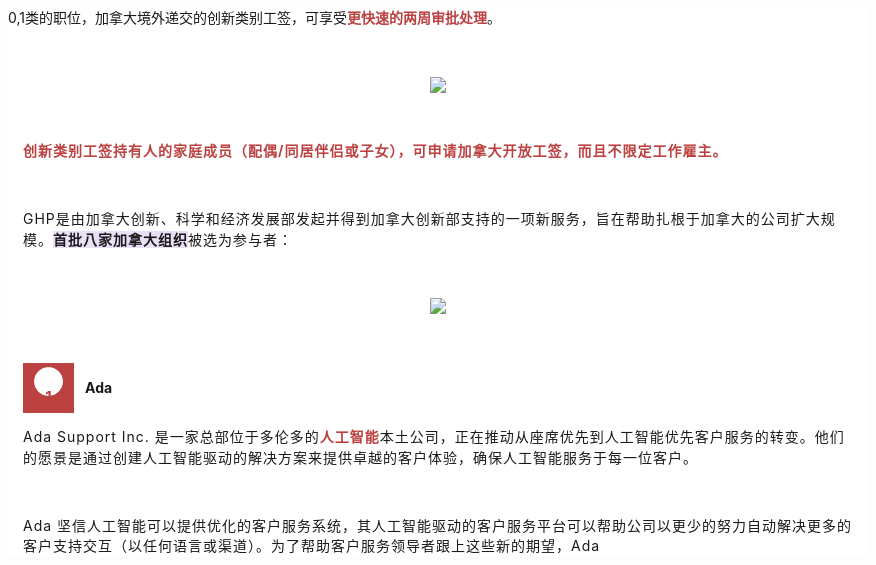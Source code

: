 0,1类的职位，加拿大境外递交的创新类别工签，可享受<span style="color: rgb(188, 65, 65);"><strong>更快速的两周审批处理</strong></span>。</p><p style="text-wrap: wrap;"><br></p></section><section style="text-align: center;margin-top: 10px;margin-bottom: 10px;line-height: 0;"><section style="vertical-align: middle;display: inline-block;line-height: 0;width: 90%;height: auto;"><img class="rich_pages wxw-img" data-imgfileid="100014746" data-ratio="0.4255555555555556" data-s="300,640" data-src="https://mmbiz.qpic.cn/mmbiz_png/904kUibXm7Y5N7BicuX7G117lbm1AicLLmqy4tsRSJz6tR1De75mcPtKBKXmgIM0LetqTCNxSE2hxhXxV8cpS3AVA/640?wx_fmt=png&amp;from=appmsg" data-type="png" data-w="900" style="vertical-align: middle;width: 100%;" src="./images/image_6.jpg"></section></section><section style="font-size: 14px;padding-right: 15px;padding-left: 15px;letter-spacing: 1px;"><p style="text-wrap: wrap;"><br></p><p style="text-wrap: wrap;"><span style="color: rgb(188, 65, 65);"><strong>创新类别工签持有人的家庭成员（配偶/同居伴侣或子女），可申请加拿大开放工签，而且不限定工作雇主。</strong></span></p><p style="text-wrap: wrap;"><br></p><p style="text-wrap: wrap;">GHP是由加拿大创新、科学和经济发展部发起并得到加拿大创新部支持的一项新服务，旨在帮助扎根于加拿大的公司扩大规模。<span style="background-color: rgb(233, 224, 245);"><strong>首批八家加拿大组织</strong></span>被选为参与者：</p><p style="text-wrap: wrap;"><br></p></section><section style="text-align: center;margin-top: 10px;margin-bottom: 10px;line-height: 0;"><section style="vertical-align: middle;display: inline-block;line-height: 0;width: 90%;height: auto;"><img class="rich_pages wxw-img" data-imgfileid="100014748" data-ratio="0.5888888888888889" data-s="300,640" data-src="https://mmbiz.qpic.cn/mmbiz_png/904kUibXm7Y5N7BicuX7G117lbm1AicLLmqhlPc2Rn4Q2wS831DibYB44s5kpZJjCmn7fQalYUXtUN1AIZ0jOHSuYw/640?wx_fmt=png&amp;from=appmsg" data-type="png" data-w="1080" style="vertical-align: middle;width: 100%;" src="./images/image_7.jpg"></section></section><section style="font-size: 14px;padding-right: 15px;padding-left: 15px;letter-spacing: 1px;"><p style="text-wrap: wrap;"><br></p></section><section style="text-align: left;justify-content: flex-start;display: flex;flex-flow: row;margin-top: 10px;margin-bottom: 10px;transform: translate3d(15px, 0px, 0px);"><section style="display: inline-block;vertical-align: middle;width: auto;background-color: rgb(188, 65, 65);min-width: 5%;flex: 0 0 auto;height: auto;align-self: center;padding: 4px;"><section style="font-size: 19px;margin-right: 0%;margin-left: 0%;text-align: center;"><section style="display: inline-block;border-width: 1px;border-style: solid;border-color: rgb(255, 255, 255);background-color: rgb(255, 255, 255);width: 1.8em;height: 1.8em;line-height: 1.8em;border-radius: 100%;margin-left: auto;margin-right: auto;font-size: 15px;color: rgb(188, 65, 65);"><p><strong>1</strong></p></section></section></section><section style="display: inline-block;vertical-align: middle;width: auto;align-self: center;flex: 0 0 auto;min-width: 5%;height: auto;margin-left: 11px;"><section style="text-align: justify;"><p style="text-wrap: wrap;"><strong>Ada</strong></p></section></section></section><section style="font-size: 14px;padding-right: 15px;padding-left: 15px;letter-spacing: 1px;"><p style="text-wrap: wrap;">Ada Support Inc. 是一家总部位于多伦多的<span style="color: rgb(188, 65, 65);"><strong>人工智能</strong></span>本土公司，正在推动从座席优先到人工智能优先客户服务的转变。他们的愿景是通过创建人工智能驱动的解决方案来提供卓越的客户体验，确保人工智能服务于每一位客户。<br></p><p style="text-wrap: wrap;"><br></p><p style="text-wrap: wrap;">Ada 坚信人工智能可以提供优化的客户服务系统，其人工智能驱动的客户服务平台可以帮助公司以更少的努力自动解决更多的客户支持交互（以任何语言或渠道）。为了帮助客户服务领导者跟上这些新的期望，Ada